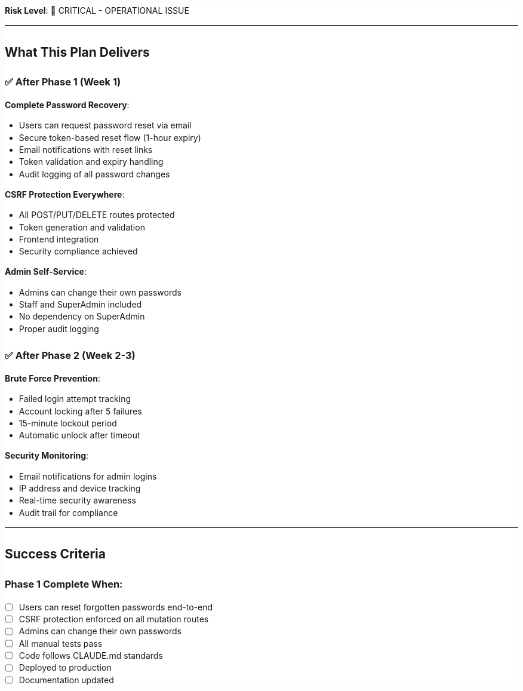 **Risk Level**: 🔴 CRITICAL - OPERATIONAL ISSUE

---

## What This Plan Delivers

### ✅ After Phase 1 (Week 1)

**Complete Password Recovery**:
- Users can request password reset via email
- Secure token-based reset flow (1-hour expiry)
- Email notifications with reset links
- Token validation and expiry handling
- Audit logging of all password changes

**CSRF Protection Everywhere**:
- All POST/PUT/DELETE routes protected
- Token generation and validation
- Frontend integration
- Security compliance achieved

**Admin Self-Service**:
- Admins can change their own passwords
- Staff and SuperAdmin included
- No dependency on SuperAdmin
- Proper audit logging

### ✅ After Phase 2 (Week 2-3)

**Brute Force Prevention**:
- Failed login attempt tracking
- Account locking after 5 failures
- 15-minute lockout period
- Automatic unlock after timeout

**Security Monitoring**:
- Email notifications for admin logins
- IP address and device tracking
- Real-time security awareness
- Audit trail for compliance

---

## Success Criteria

### Phase 1 Complete When:

- [ ] Users can reset forgotten passwords end-to-end
- [ ] CSRF protection enforced on all mutation routes
- [ ] Admins can change their own passwords
- [ ] All manual tests pass
- [ ] Code follows CLAUDE.md standards
- [ ] Deployed to production
- [ ] Documentation updated

